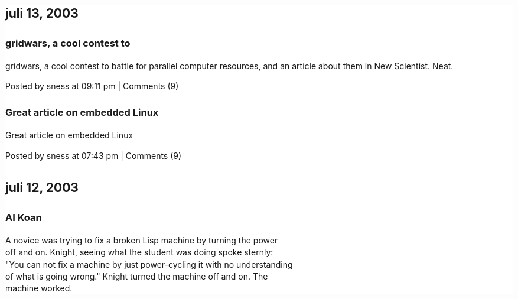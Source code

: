 	
</div>

</div>



<h2 class="date">juli 13, 2003</h2>


<div class="blogbody">
<a name="000553"></a>
<h3 class="title">gridwars, a cool contest to</h3>

<p><a href="http://www.gridwars.com/">gridwars</a>, a cool contest to battle for parallel computer resources, and an article about them in <a href="http://www.newscientist.com/news/news.jsp?id=ns99993922">New Scientist</a>.  Neat.</p>



<div class="posted">
	Posted by sness at <a href="http://www.sness.net/weblog/archives/000553.html">09:11 pm</a>
		| <a href="http://www.sness.net/cgi-bin/nmt/mt-comments.cgi?entry_id=553" onclick="OpenComments(this.href); return false">Comments (9)</a>
	
	
</div>

</div>





<div class="blogbody">
<a name="000552"></a>
<h3 class="title">Great article on embedded Linux</h3>

<p>Great article on <a href="http://www.acmqueue.org/modules.php?name=Content&pa=showpage&pid=30">embedded Linux</a></p>



<div class="posted">
	Posted by sness at <a href="http://www.sness.net/weblog/archives/000552.html">07:43 pm</a>
		| <a href="http://www.sness.net/cgi-bin/nmt/mt-comments.cgi?entry_id=552" onclick="OpenComments(this.href); return false">Comments (9)</a>
	
	
</div>

</div>



<h2 class="date">juli 12, 2003</h2>


<div class="blogbody">
<a name="000551"></a>
<h3 class="title">AI Koan</h3>

<p>A novice was trying to fix a broken Lisp machine by turning the power<br />
off and on.  Knight, seeing what the student was doing spoke sternly:<br />
"You can not fix a machine by just power-cycling it with no understanding<br />
of what is going wrong."  Knight turned the machine off and on.  The<br />
machine worked.</p>
